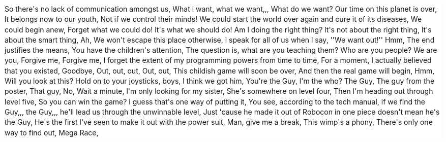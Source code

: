 So there's no lack
of communication amongst us,
What l want, what we want,,,
What do we want?
Our time on this planet is over,
lt belongs now to our youth,
Not if we control their minds!
We could start the world over again
and cure it of its diseases,
We could begin anew,
Forget what we could do!
lt's what we should do!
Am l doing the right thing?
lt's not about the right thing,
lt's about the smart thing,
Ah,
We won't escape this place otherwise,
l speak for all of us
when l say, ''We want out!''
Hmm,
The end justifies the means,
You have the children's attention,
The question is,
what are you teaching them?
Who are you people?
We are you,
Forgive me, Forgive me,
l forget the extent of my
programming powers from time to time,
For a moment, l actually
believed that you existed,
Goodbye,
Out, out, out,
Out, out,
This childish game will soon be over,
And then the real game will begin,
Hmm,
Will you look at this?
Hold on to your joysticks, boys,
l think we got him,
You're the Guy,
l'm the who?
The Guy,
The guy from the poster,
That guy,
No, Wait a minute,
l'm only looking for my sister,
She's somewhere on level four,
Then l'm heading out through level five,
So you can win the game?
l guess that's one way of putting it,
You see, according to the tech manual,
if we find the Guy,,,
the Guy,,,
he'll lead us through the unwinnable level,
Just 'cause he made it
out of Robocon in one piece
doesn't mean he's the Guy,
He's the first l've seen
to make it out with the power suit,
Man, give me a break,
This wimp's a phony,
There's only one way to find out,
Mega Race,